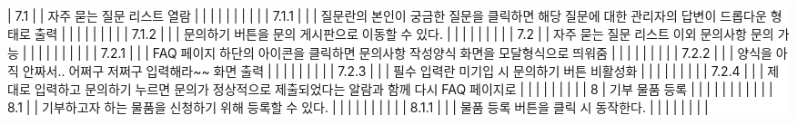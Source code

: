 | 7.1                                                          |                             | 자주 묻는 질문 리스트 열람                                          |                                                                                                                     |                                                |                                                     |                                                          |   |                       |                                           |                         |
| 7.1.1                                                        |                             |                                                          | 질문란의 본인이 궁금한 질문을 클릭하면 해당 질문에 대한 관리자의 답변이 드롭다운 형태로 출력                                                                |                                                |                                                     |                                                          |   |                       |                                           |                         |
| 7.1.2                                                        |                             |                                                          | 문의하기 버튼을 문의 게시판으로 이동할 수 있다.                                                                                         |                                                |                                                     |                                                          |   |                       |                                           |                         |
| 7.2                                                          |                             | 자주 묻는 질문 리스트 이외 문의사항 문의 가능                               |                                                                                                                     |                                                |                                                     |                                                          |   |                       |                                           |                         |
| 7.2.1                                                        |                             |                                                          | FAQ 페이지 하단의 아이콘을 클릭하면 문의사항 작성양식 화면을 모달형식으로 띄워줌                                                                      |                                                |                                                     |                                                          |   |                       |                                           |                         |
| 7.2.2                                                        |                             |                                                          | 양식을 아직 안짜서.. 어쩌구 저쩌구 입력해라~~ 화면 출력                                                                                   |                                                |                                                     |                                                          |   |                       |                                           |                         |
| 7.2.3                                                        |                             |                                                          | 필수 입력란 미기입 시 문의하기 버튼 비활성화                                                                                           |                                                |                                                     |                                                          |   |                       |                                           |                         |
| 7.2.4                                                        |                             |                                                          | 제대로 입력하고 문의하기 누르면 문의가 정상적으로 제출되었다는 알람과 함께 다시 FAQ 페이지로                                                               |                                                |                                                     |                                                          |   |                       |                                           |                         |
| 8                                                            | 기부 물품 등록                    |                                                          |                                                                                                                     |                                                |                                                     |                                                          |   |                       |                                           |                         |
| 8.1                                                          |                             | 기부하고자 하는 물품을 신청하기 위해 등록할 수 있다.                           |                                                                                                                     |                                                |                                                     |                                                          |   |                       |                                           |                         |
| 8.1.1                                                        |                             |                                                          | 물품 등록 버튼을 클릭 시 동작한다.                                                                                                |                                                |                                                     |                                                          |   |                       |                                           |                         |